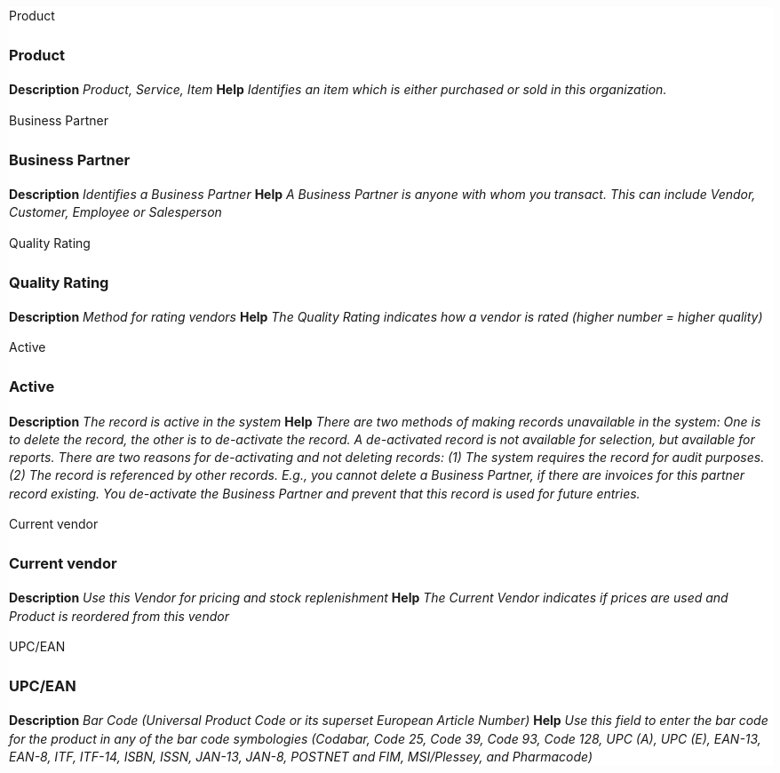 Product
### Product

**Description**
 *Product, Service, Item*
**Help**
 *Identifies an item which is either purchased or sold in this organization.*

Business Partner
### Business Partner

**Description**
 *Identifies a Business Partner*
**Help**
 *A Business Partner is anyone with whom you transact.  This can include Vendor, Customer, Employee or Salesperson*

Quality Rating
### Quality Rating

**Description**
 *Method for rating vendors*
**Help**
 *The Quality Rating indicates how a vendor is rated (higher number = higher quality)*

Active
### Active

**Description**
 *The record is active in the system*
**Help**
 *There are two methods of making records unavailable in the system: One is to delete the record, the other is to de-activate the record. A de-activated record is not available for selection, but available for reports.
There are two reasons for de-activating and not deleting records:
(1) The system requires the record for audit purposes.
(2) The record is referenced by other records. E.g., you cannot delete a Business Partner, if there are invoices for this partner record existing. You de-activate the Business Partner and prevent that this record is used for future entries.*

Current vendor
### Current vendor

**Description**
 *Use this Vendor for pricing and stock replenishment*
**Help**
 *The Current Vendor indicates if prices are used and Product is reordered from this vendor*

UPC/EAN
### UPC/EAN

**Description**
 *Bar Code (Universal Product Code or its superset European Article Number)*
**Help**
 *Use this field to enter the bar code for the product in any of the bar code symbologies (Codabar, Code 25, Code 39, Code 93, Code 128, UPC (A), UPC (E), EAN-13, EAN-8, ITF, ITF-14, ISBN, ISSN, JAN-13, JAN-8, POSTNET and FIM, MSI/Plessey, and Pharmacode)*

